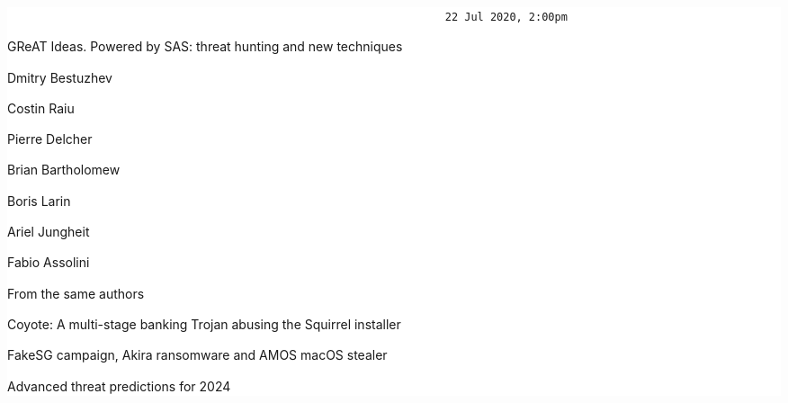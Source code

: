 





																		22 Jul 2020, 2:00pm								
GReAT Ideas. Powered by SAS: threat hunting and new techniques 





Dmitry Bestuzhev



Costin Raiu



Pierre Delcher



Brian Bartholomew



Boris Larin



Ariel Jungheit



Fabio Assolini












From the same authors




 


Coyote: A multi-stage banking Trojan abusing the Squirrel installer 






 


FakeSG campaign, Akira ransomware and AMOS macOS stealer 






 


Advanced threat predictions for 2024 


